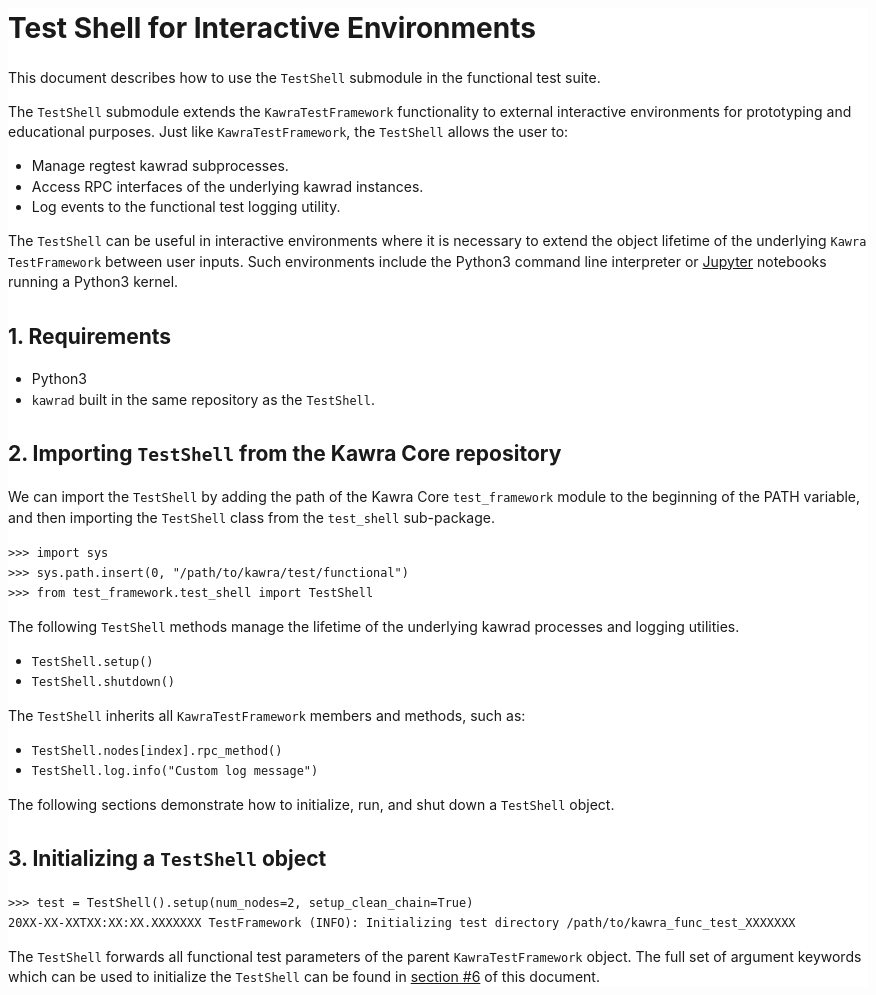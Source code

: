Test Shell for Interactive Environments
=========================================

This document describes how to use the `TestShell` submodule in the functional
test suite.

The `TestShell` submodule extends the `KawraTestFramework` functionality to
external interactive environments for prototyping and educational purposes. Just
like `KawraTestFramework`, the `TestShell` allows the user to:

* Manage regtest kawrad subprocesses.
* Access RPC interfaces of the underlying kawrad instances.
* Log events to the functional test logging utility.

The `TestShell` can be useful in interactive environments where it is necessary
to extend the object lifetime of the underlying `KawraTestFramework` between
user inputs. Such environments include the Python3 command line interpreter or
[Jupyter](https://jupyter.org/) notebooks running a Python3 kernel.

## 1. Requirements

* Python3
* `kawrad` built in the same repository as the `TestShell`.

## 2. Importing `TestShell` from the Kawra Core repository

We can import the `TestShell` by adding the path of the Kawra Core
`test_framework` module to the beginning of the PATH variable, and then
importing the `TestShell` class from the `test_shell` sub-package.

```
>>> import sys
>>> sys.path.insert(0, "/path/to/kawra/test/functional")
>>> from test_framework.test_shell import TestShell
```

The following `TestShell` methods manage the lifetime of the underlying kawrad
processes and logging utilities.

* `TestShell.setup()`
* `TestShell.shutdown()`

The `TestShell` inherits all `KawraTestFramework` members and methods, such
as:
* `TestShell.nodes[index].rpc_method()`
* `TestShell.log.info("Custom log message")`

The following sections demonstrate how to initialize, run, and shut down a
`TestShell` object.

## 3. Initializing a `TestShell` object

```
>>> test = TestShell().setup(num_nodes=2, setup_clean_chain=True)
20XX-XX-XXTXX:XX:XX.XXXXXXX TestFramework (INFO): Initializing test directory /path/to/kawra_func_test_XXXXXXX
```
The `TestShell` forwards all functional test parameters of the parent
`KawraTestFramework` object. The full set of argument keywords which can be
used to initialize the `TestShell` can be found in [section
#6](#custom-testshell-parameters) of this document.
